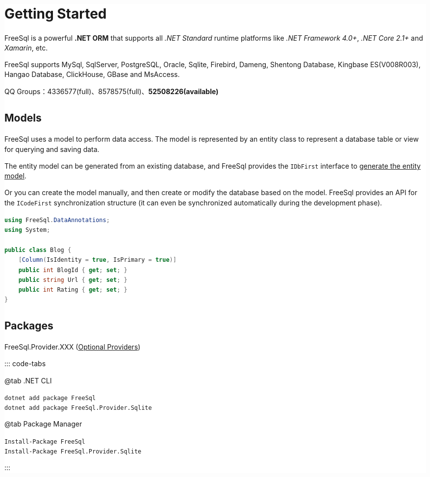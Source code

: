 # Getting Started

FreeSql is a powerful **.NET ORM** that supports all _.NET Standard_ runtime platforms like _.NET Framework 4.0+_, _.NET Core 2.1+_ and _Xamarin_, etc.

FreeSql supports MySql, SqlServer, PostgreSQL, Oracle, Sqlite, Firebird, Dameng, Shentong Database, Kingbase ES(V008R003), Hangao Database, ClickHouse, GBase and MsAccess.

QQ Groups：4336577(full)、8578575(full)、**52508226(available)**

## Models

FreeSql uses a model to perform data access. The model is represented by an entity class to represent a database table or view for querying and saving data.

The entity model can be generated from an existing database, and FreeSql provides the `IDbFirst` interface to [generate the entity model](DbFirst-Mode).

Or you can create the model manually, and then create or modify the database based on the model. FreeSql provides an API for the `ICodeFirst` synchronization structure (it can even be synchronized automatically during the development phase).

```csharp
using FreeSql.DataAnnotations;
using System;

public class Blog {
    [Column(IsIdentity = true, IsPrimary = true)]
    public int BlogId { get; set; }
    public string Url { get; set; }
    public int Rating { get; set; }
}
```

## Packages

FreeSql.Provider.XXX ([Optional Providers](Install))

::: code-tabs

@tab .NET CLI

```bash
dotnet add package FreeSql
dotnet add package FreeSql.Provider.Sqlite
```

@tab Package Manager

```bash
Install-Package FreeSql
Install-Package FreeSql.Provider.Sqlite
```

:::
